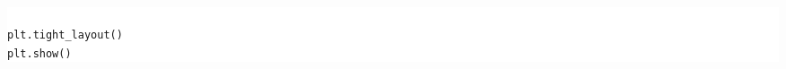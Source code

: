 ```python

plt.tight_layout()
plt.show()
```



<style>
    .geemap-dark {
        --jp-widgets-color: white;
        --jp-widgets-label-color: white;
        --jp-ui-font-color1: white;
        --jp-layout-color2: #454545;
        background-color: #383838;
    }

    .geemap-dark .jupyter-button {
        --jp-layout-color3: #383838;
    }

    .geemap-colab {
        background-color: var(--colab-primary-surface-color, white);
    }

    .geemap-colab .jupyter-button {
        --jp-layout-color3: var(--colab-primary-surface-color, white);
    }
</style>




    